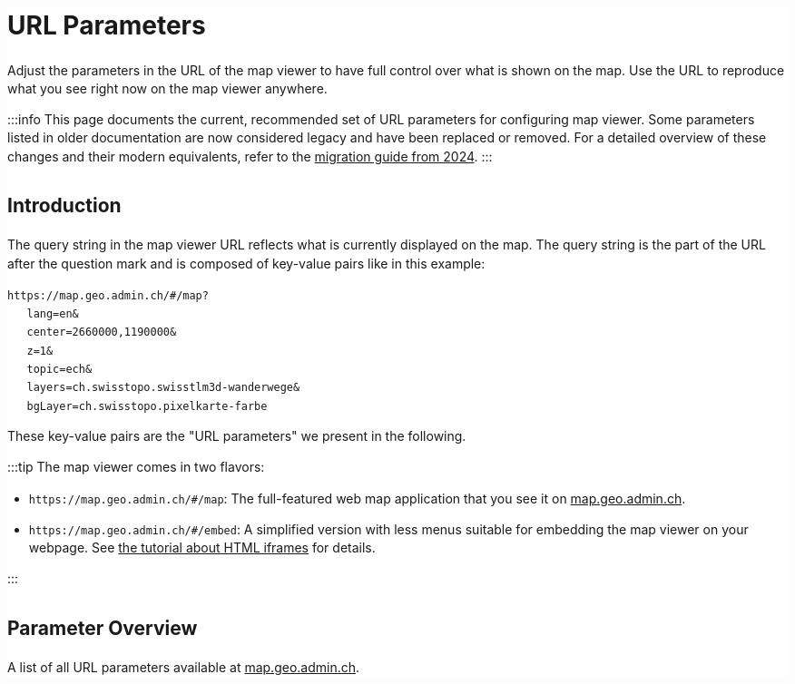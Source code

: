 # URL Parameters

Adjust the parameters in the URL of the map viewer to have full control over what is shown on the map.
Use the URL to reproduce what you see right now on the map viewer anywhere.

:::info
This page documents the current, recommended set of URL parameters for configuring map viewer.
Some parameters listed in older documentation are now considered legacy and have been replaced or removed.
For a detailed overview of these changes and their modern equivalents, refer to the [migration guide from 2024](https://www.geo.admin.ch/en/changes-of-the-url-parameters-2024).
:::

## Introduction

The query string in the map viewer URL reflects what is currently displayed on the map.
The query string is the part of the URL after the question mark and is composed of key-value pairs like in this example:

```txt
https://map.geo.admin.ch/#/map?
   lang=en&
   center=2660000,1190000&
   z=1&
   topic=ech&
   layers=ch.swisstopo.swisstlm3d-wanderwege&
   bgLayer=ch.swisstopo.pixelkarte-farbe
```

These key-value pairs are the "URL parameters" we present in the following.

:::tip
The map viewer comes in two flavors:

- `https://map.geo.admin.ch/#/map`: The full-featured web map application that you see it on [map.geo.admin.ch](https://map.geo.admin.ch).

  <iframe src="https://map.geo.admin.ch/#/map?lang=en&center=2600992.01,1197480.32&z=6&topic=ech&layers=&bgLayer=ch.swisstopo.pixelkarte-farbe" style="border: 0;width: 400px;height: 300px;max-width: 100%;max-height: 100%;" allow="geolocation"></iframe>

- `https://map.geo.admin.ch/#/embed`: A simplified version with less menus suitable for embedding the map viewer on your webpage.
See [the tutorial about HTML iframes](/docs/embed-in-an-iframe) for details.
  <iframe src="https://map.geo.admin.ch/#/embed?lang=en&center=2600992.01,1197480.32&z=6&topic=ech&layers=&bgLayer=ch.swisstopo.pixelkarte-farbe" style="border: 0;width: 400px;height: 300px;max-width: 100%;max-height: 100%;" allow="geolocation"></iframe>
:::

## Parameter Overview

A list of all URL parameters available at [map.geo.admin.ch](https://map.geo.admin.ch).
